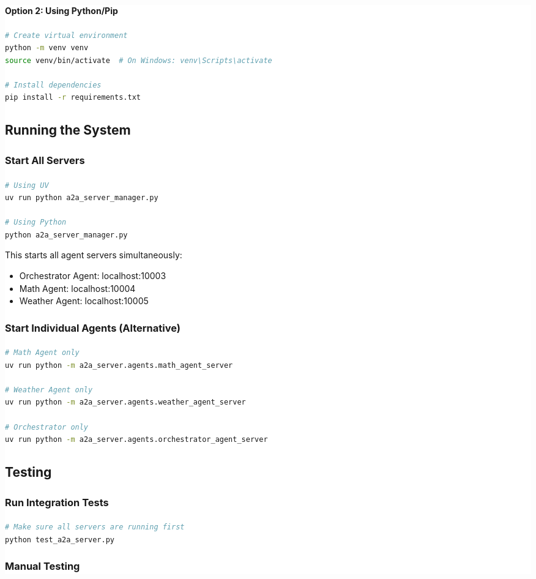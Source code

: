 #### Option 2: Using Python/Pip

```bash
# Create virtual environment
python -m venv venv
source venv/bin/activate  # On Windows: venv\Scripts\activate

# Install dependencies
pip install -r requirements.txt
```

## Running the System

### Start All Servers

```bash
# Using UV
uv run python a2a_server_manager.py

# Using Python
python a2a_server_manager.py
```

This starts all agent servers simultaneously:

- Orchestrator Agent: localhost:10003
- Math Agent: localhost:10004
- Weather Agent: localhost:10005

### Start Individual Agents (Alternative)

```bash
# Math Agent only
uv run python -m a2a_server.agents.math_agent_server

# Weather Agent only
uv run python -m a2a_server.agents.weather_agent_server

# Orchestrator only
uv run python -m a2a_server.agents.orchestrator_agent_server
```

## Testing

### Run Integration Tests

```bash
# Make sure all servers are running first
python test_a2a_server.py
```

### Manual Testing

